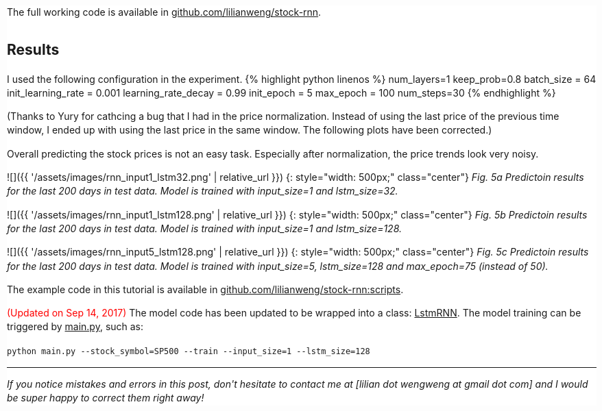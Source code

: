 The full working code is available in [github.com/lilianweng/stock-rnn](https://github.com/lilianweng/stock-rnn).


## Results

I used the following configuration in the experiment.
{% highlight python linenos %}
num_layers=1
keep_prob=0.8
batch_size = 64
init_learning_rate = 0.001
learning_rate_decay = 0.99
init_epoch = 5
max_epoch = 100
num_steps=30
{% endhighlight %}

(Thanks to Yury for cathcing a bug that I had in the price normalization. Instead of using the last price of the previous time window, I ended up with using the last price in the same window. The following plots have been corrected.)

Overall predicting the stock prices is not an easy task. Especially after normalization, the price trends look very noisy.

![]({{ '/assets/images/rnn_input1_lstm32.png' | relative_url }})
{: style="width: 500px;" class="center"}
*Fig. 5a Predictoin results for the last 200 days in test data. Model is trained with input_size=1 and lstm_size=32.*

![]({{ '/assets/images/rnn_input1_lstm128.png' | relative_url }})
{: style="width: 500px;" class="center"}
*Fig. 5b Predictoin results for the last 200 days in test data. Model is trained with input_size=1 and lstm_size=128.*

![]({{ '/assets/images/rnn_input5_lstm128.png' | relative_url }})
{: style="width: 500px;" class="center"}
*Fig. 5c Predictoin results for the last 200 days in test data. Model is trained with input_size=5, lstm_size=128 and max_epoch=75 (instead of 50).*



The example code in this tutorial is available in [github.com/lilianweng/stock-rnn:scripts](https://github.com/lilianweng/stock-rnn/tree/master/scripts).

<span style="color: red;">(Updated on Sep 14, 2017)</span> 
The model code has been updated to be wrapped into a class: [LstmRNN](https://github.com/lilianweng/stock-rnn/blob/master/model_rnn.py). The model training can be triggered by [main.py](https://github.com/lilianweng/stock-rnn/blob/master/main.py), such as:

```
python main.py --stock_symbol=SP500 --train --input_size=1 --lstm_size=128
```

---

*If you notice mistakes and errors in this post, don't hesitate to contact me at [lilian dot wengweng at gmail dot com] and I would be super happy to correct them right away!*
